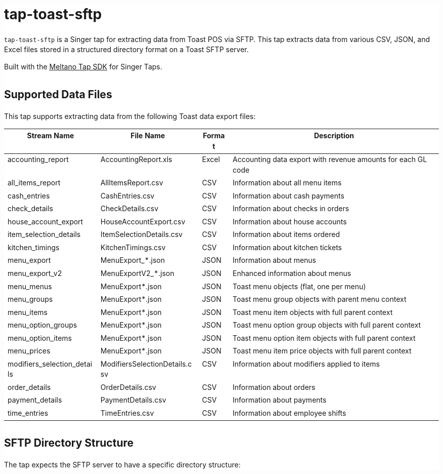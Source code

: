 # tap-toast-sftp

`tap-toast-sftp` is a Singer tap for extracting data from Toast POS via SFTP. This tap extracts data from various CSV, JSON, and Excel files stored in a structured directory format on a Toast SFTP server.

Built with the [Meltano Tap SDK](https://sdk.meltano.com) for Singer Taps.

## Supported Data Files

This tap supports extracting data from the following Toast data export files:

| Stream Name | File Name | Format | Description |
|-------------|-----------|--------|-------------|
| accounting_report | AccountingReport.xls | Excel | Accounting data export with revenue amounts for each GL code |
| all_items_report | AllItemsReport.csv | CSV | Information about all menu items |
| cash_entries | CashEntries.csv | CSV | Information about cash payments |
| check_details | CheckDetails.csv | CSV | Information about checks in orders |
| house_account_export | HouseAccountExport.csv | CSV | Information about house accounts |
| item_selection_details | ItemSelectionDetails.csv | CSV | Information about items ordered |
| kitchen_timings | KitchenTimings.csv | CSV | Information about kitchen tickets |
| menu_export | MenuExport_*.json | JSON | Information about menus |
| menu_export_v2 | MenuExportV2_*.json | JSON | Enhanced information about menus |
| menu_menus | MenuExport*.json | JSON | Toast menu objects (flat, one per menu) |
| menu_groups | MenuExport*.json | JSON | Toast menu group objects with parent menu context |
| menu_items | MenuExport*.json | JSON | Toast menu item objects with full parent context |
| menu_option_groups | MenuExport*.json | JSON | Toast menu option group objects with full parent context |
| menu_option_items | MenuExport*.json | JSON | Toast menu option item objects with full parent context |
| menu_prices | MenuExport*.json | JSON | Toast menu item price objects with full parent context |
| modifiers_selection_details | ModifiersSelectionDetails.csv | CSV | Information about modifiers applied to items |
| order_details | OrderDetails.csv | CSV | Information about orders |
| payment_details | PaymentDetails.csv | CSV | Information about payments |
| time_entries | TimeEntries.csv | CSV | Information about employee shifts |

## SFTP Directory Structure

The tap expects the SFTP server to have a specific directory structure:
